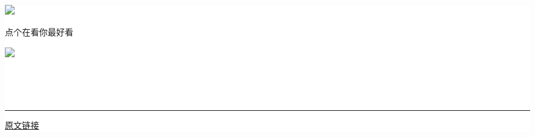 <section data-mpa-template="t" mpa-from-tpl="t"><section data-mid="" mpa-from-tpl="t"><section data-mid="" mpa-from-tpl="t"><section data-mid="" mpa-from-tpl="t"><section data-mid="" mpa-from-tpl="t"><img data-fileid="100016085" data-ratio="1.105263157894737" data-type="png" data-w="38" data-src="https://mmbiz.qpic.cn/mmbiz_png/szwC3dO9ULQsNyxYzGuJKRIlyjU2rKCnBHc4dUKxNaE991olhpeMVR3CzWGhQtSwMl1CeMuqniclZqWMz23qFicg/640?wx_fmt=png" data-imgfileid="100031157" src="https://mmbiz.qpic.cn/mmbiz_png/szwC3dO9ULQsNyxYzGuJKRIlyjU2rKCnBHc4dUKxNaE991olhpeMVR3CzWGhQtSwMl1CeMuqniclZqWMz23qFicg/640?wx_fmt=png"></section></section><section data-mid="" mpa-from-tpl="t"><p data-mid=""><span>点个<span data-mid="">在看</span>你最好看</span></p></section><section data-mid="" mpa-from-tpl="t"><img data-fileid="100016086" data-ratio="0.9473684210526315" data-type="gif" data-w="114" data-src="https://mmbiz.qpic.cn/sz_mmbiz_gif/e04oVjfBibI5Sh4ibn3ZUnjKq2p5KiaSfeXpVxGF1lqQVM3hRA2dw87CIIjnccRRZd18xjXKTJy0MuiafNt5jU9v3g/640?wx_fmt=gif" data-imgfileid="100031163" src="https://mmbiz.qpic.cn/sz_mmbiz_gif/e04oVjfBibI5Sh4ibn3ZUnjKq2p5KiaSfeXpVxGF1lqQVM3hRA2dw87CIIjnccRRZd18xjXKTJy0MuiafNt5jU9v3g/640?wx_fmt=gif"></section></section></section></section><p><br></p><p><br></p><p><mp-style-type data-value="3"></mp-style-type></p></div>  
<hr>
<a href="https://mp.weixin.qq.com/s/MZps_POaleOcXHfF-kELjA",target="_blank" rel="noopener noreferrer">原文链接</a>
